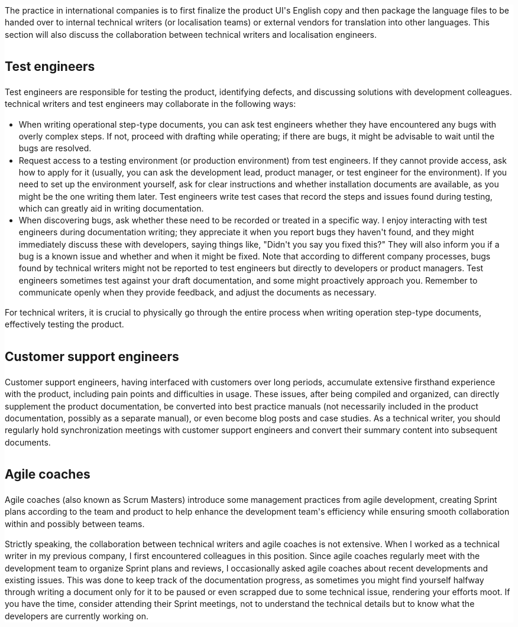 The practice in international companies is to first finalize the product UI's English copy and then package the language files to be handed over to internal technical writers (or localisation teams) or external vendors for translation into other languages. This section will also discuss the collaboration between technical writers and localisation engineers.

## Test engineers

Test engineers are responsible for testing the product, identifying defects, and discussing solutions with development colleagues. technical writers and test engineers may collaborate in the following ways:

- When writing operational step-type documents, you can ask test engineers whether they have encountered any bugs with overly complex steps. If not, proceed with drafting while operating; if there are bugs, it might be advisable to wait until the bugs are resolved.
- Request access to a testing environment (or production environment) from test engineers. If they cannot provide access, ask how to apply for it (usually, you can ask the development lead, product manager, or test engineer for the environment). If you need to set up the environment yourself, ask for clear instructions and whether installation documents are available, as you might be the one writing them later.
Test engineers write test cases that record the steps and issues found during testing, which can greatly aid in writing documentation.
- When discovering bugs, ask whether these need to be recorded or treated in a specific way. I enjoy interacting with test engineers during documentation writing; they appreciate it when you report bugs they haven't found, and they might immediately discuss these with developers, saying things like, "Didn't you say you fixed this?" They will also inform you if a bug is a known issue and whether and when it might be fixed. Note that according to different company processes, bugs found by technical writers might not be reported to test engineers but directly to developers or product managers.
Test engineers sometimes test against your draft documentation, and some might proactively approach you. Remember to communicate openly when they provide feedback, and adjust the documents as necessary.

For technical writers, it is crucial to physically go through the entire process when writing operation step-type documents, effectively testing the product.

## Customer support engineers

Customer support engineers, having interfaced with customers over long periods, accumulate extensive firsthand experience with the product, including pain points and difficulties in usage. These issues, after being compiled and organized, can directly supplement the product documentation, be converted into best practice manuals (not necessarily included in the product documentation, possibly as a separate manual), or even become blog posts and case studies. As a technical writer, you should regularly hold synchronization meetings with customer support engineers and convert their summary content into subsequent documents.

## Agile coaches

Agile coaches (also known as Scrum Masters) introduce some management practices from agile development, creating Sprint plans according to the team and product to help enhance the development team's efficiency while ensuring smooth collaboration within and possibly between teams.

Strictly speaking, the collaboration between technical writers and agile coaches is not extensive. When I worked as a technical writer in my previous company, I first encountered colleagues in this position. Since agile coaches regularly meet with the development team to organize Sprint plans and reviews, I occasionally asked agile coaches about recent developments and existing issues. This was done to keep track of the documentation progress, as sometimes you might find yourself halfway through writing a document only for it to be paused or even scrapped due to some technical issue, rendering your efforts moot. If you have the time, consider attending their Sprint meetings, not to understand the technical details but to know what the developers are currently working on.
